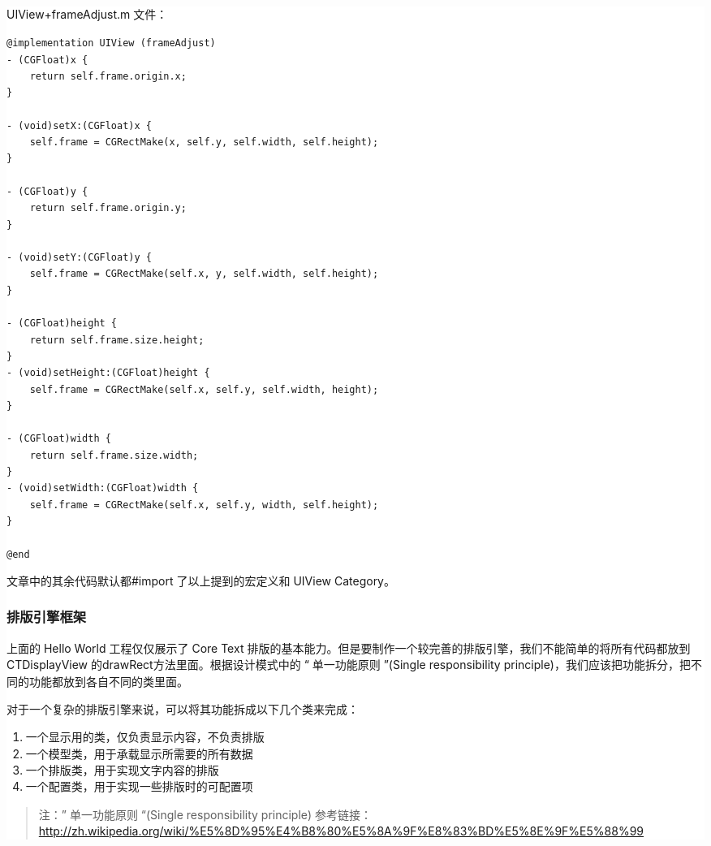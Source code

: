 ```
```

UIView+frameAdjust.m 文件：
```
@implementation UIView (frameAdjust)
- (CGFloat)x {
    return self.frame.origin.x;
}

- (void)setX:(CGFloat)x {
    self.frame = CGRectMake(x, self.y, self.width, self.height);
}

- (CGFloat)y {
    return self.frame.origin.y;
}

- (void)setY:(CGFloat)y {
    self.frame = CGRectMake(self.x, y, self.width, self.height);
}

- (CGFloat)height {
    return self.frame.size.height;
}
- (void)setHeight:(CGFloat)height {
    self.frame = CGRectMake(self.x, self.y, self.width, height);
}

- (CGFloat)width {
    return self.frame.size.width;
}
- (void)setWidth:(CGFloat)width {
    self.frame = CGRectMake(self.x, self.y, width, self.height);
}

@end
```

文章中的其余代码默认都#import 了以上提到的宏定义和 UIView Category。


### 排版引擎框架
上面的 Hello World 工程仅仅展示了 Core Text 排版的基本能力。但是要制作一个较完善的排版引擎，我们不能简单的将所有代码都放到 CTDisplayView 的drawRect方法里面。根据设计模式中的 “ 单一功能原则 ”(Single responsibility principle)，我们应该把功能拆分，把不同的功能都放到各自不同的类里面。

对于一个复杂的排版引擎来说，可以将其功能拆成以下几个类来完成：

1. 一个显示用的类，仅负责显示内容，不负责排版
2. 一个模型类，用于承载显示所需要的所有数据
3. 一个排版类，用于实现文字内容的排版
4. 一个配置类，用于实现一些排版时的可配置项

> 注：” 单一功能原则 “(Single responsibility principle) 参考链接：http://zh.wikipedia.org/wiki/%E5%8D%95%E4%B8%80%E5%8A%9F%E8%83%BD%E5%8E%9F%E5%88%99

